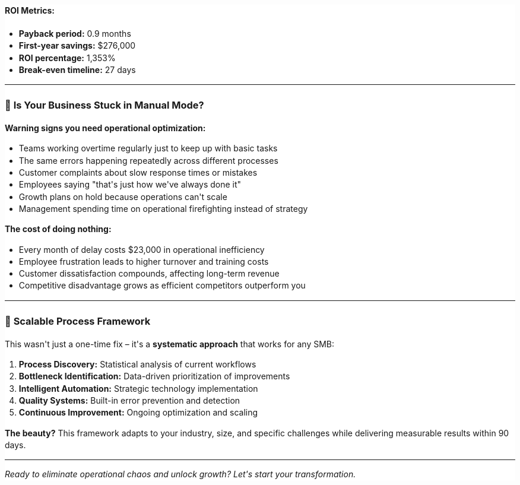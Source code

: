 #### **ROI Metrics:**
- **Payback period:** 0.9 months
- **First-year savings:** $276,000
- **ROI percentage:** 1,353%
- **Break-even timeline:** 27 days

---

### 🎯 **Is Your Business Stuck in Manual Mode?**

**Warning signs you need operational optimization:**
- Teams working overtime regularly just to keep up with basic tasks
- The same errors happening repeatedly across different processes  
- Customer complaints about slow response times or mistakes
- Employees saying "that's just how we've always done it"
- Growth plans on hold because operations can't scale
- Management spending time on operational firefighting instead of strategy

**The cost of doing nothing:**
- Every month of delay costs $23,000 in operational inefficiency
- Employee frustration leads to higher turnover and training costs
- Customer dissatisfaction compounds, affecting long-term revenue
- Competitive disadvantage grows as efficient competitors outperform you

---

### 🔄 **Scalable Process Framework**

This wasn't just a one-time fix – it's a **systematic approach** that works for any SMB:

1. **Process Discovery:** Statistical analysis of current workflows
2. **Bottleneck Identification:** Data-driven prioritization of improvements  
3. **Intelligent Automation:** Strategic technology implementation
4. **Quality Systems:** Built-in error prevention and detection
5. **Continuous Improvement:** Ongoing optimization and scaling

**The beauty?** This framework adapts to your industry, size, and specific challenges while delivering measurable results within 90 days.

---

*Ready to eliminate operational chaos and unlock growth? Let's start your transformation.*
